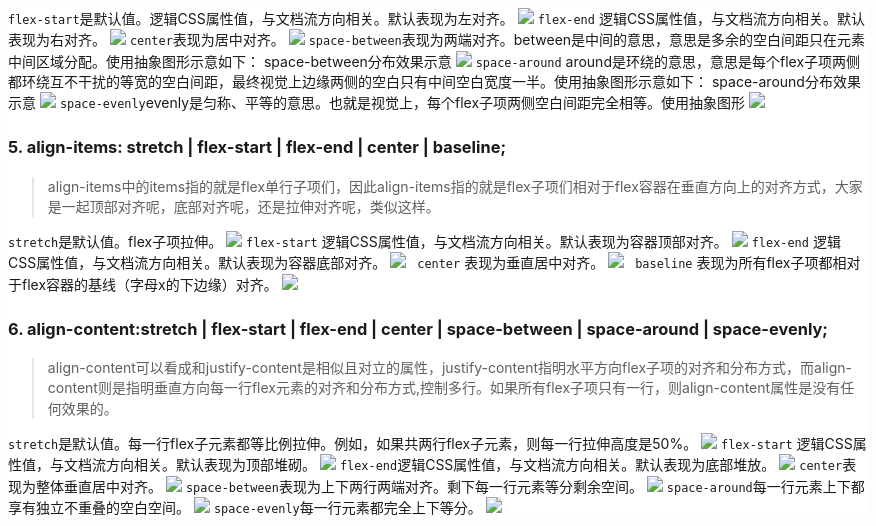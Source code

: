 `flex-start`是默认值。逻辑CSS属性值，与文档流方向相关。默认表现为左对齐。
![](https://ws2.sinaimg.cn/large/006tNbRwly1fxsji1cd6aj30tc04g0sp.jpg)
`flex-end` 逻辑CSS属性值，与文档流方向相关。默认表现为右对齐。
![](https://ws1.sinaimg.cn/large/006tNbRwly1fxsji1rsjmj30ta056gll.jpg)
`center`表现为居中对齐。
![](https://ws1.sinaimg.cn/large/006tNbRwly1fxsji1rsjmj30ta056gll.jpg)
`space-between`表现为两端对齐。between是中间的意思，意思是多余的空白间距只在元素中间区域分配。使用抽象图形示意如下：
space-between分布效果示意
![](https://ws2.sinaimg.cn/large/006tNbRwly1fxsji2ncpsj30ti046mx4.jpg)
`space-around` around是环绕的意思，意思是每个flex子项两侧都环绕互不干扰的等宽的空白间距，最终视觉上边缘两侧的空白只有中间空白宽度一半。使用抽象图形示意如下：
space-around分布效果示意
![](https://ws2.sinaimg.cn/large/006tNbRwly1fxsji396j3j30to04q749.jpg)
`space-evenly`evenly是匀称、平等的意思。也就是视觉上，每个flex子项两侧空白间距完全相等。使用抽象图形
![](https://ws1.sinaimg.cn/large/006tNbRwly1fxsji3pq45j30tu04k0sp.jpg)

### 5. align-items: stretch | flex-start | flex-end | center | baseline;
> align-items中的items指的就是flex单行子项们，因此align-items指的就是flex子项们相对于flex容器在垂直方向上的对齐方式，大家是一起顶部对齐呢，底部对齐呢，还是拉伸对齐呢，类似这样。

`stretch`是默认值。flex子项拉伸。
![](https://ws1.sinaimg.cn/large/006tNbRwly1fxsji4iv1zj30tc06gjre.jpg)
`flex-start` 逻辑CSS属性值，与文档流方向相关。默认表现为容器顶部对齐。
![](https://ws4.sinaimg.cn/large/006tNbRwly1fxsji52n4wj30sy06mmx6.jpg)
`flex-end` 逻辑CSS属性值，与文档流方向相关。默认表现为容器底部对齐。
![](https://ws3.sinaimg.cn/large/006tNbRwly1fxsji5iin4j30sy0763yj.jpg)
` center` 表现为垂直居中对齐。
![](https://ws1.sinaimg.cn/large/006tNbRwly1fxsji6iza8j30sm070wei.jpg)
` baseline` 表现为所有flex子项都相对于flex容器的基线（字母x的下边缘）对齐。
![](https://ws1.sinaimg.cn/large/006tNbRwly1fxsji7f9z5j30t606omx6.jpg)
### 6.  align-content:stretch | flex-start | flex-end | center | space-between | space-around | space-evenly;
> align-content可以看成和justify-content是相似且对立的属性，justify-content指明水平方向flex子项的对齐和分布方式，而align-content则是指明垂直方向每一行flex元素的对齐和分布方式,控制多行。如果所有flex子项只有一行，则align-content属性是没有任何效果的。

`stretch`是默认值。每一行flex子元素都等比例拉伸。例如，如果共两行flex子元素，则每一行拉伸高度是50%。
![](https://ws1.sinaimg.cn/large/006tNbRwly1fxsji7txopj30sy0hit90.jpg)
`flex-start` 逻辑CSS属性值，与文档流方向相关。默认表现为顶部堆砌。
![](https://ws4.sinaimg.cn/large/006tNbRwly1fxsjvtfhjyj30te0ic3yc.jpg)
`flex-end`逻辑CSS属性值，与文档流方向相关。默认表现为底部堆放。
![](https://ws3.sinaimg.cn/large/006tNbRwly1fxsji8b4gij30tc0i6glx.jpg)
`center`表现为整体垂直居中对齐。
![](https://ws1.sinaimg.cn/large/006tNbRwly1fxsji8r8m4j30t00iedg5.jpg)
`space-between`表现为上下两行两端对齐。剩下每一行元素等分剩余空间。
![](https://ws1.sinaimg.cn/large/006tNbRwly1fxsji9pj2nj30u60i4mxh.jpg)
`space-around`每一行元素上下都享有独立不重叠的空白空间。
![](https://ws2.sinaimg.cn/large/006tNbRwly1fxsjia73qxj30sq0hq0t1.jpg)
`space-evenly`每一行元素都完全上下等分。
![](https://ws2.sinaimg.cn/large/006tNbRwly1fxsjvu7ua4j30ts0hw3yc.jpg)
